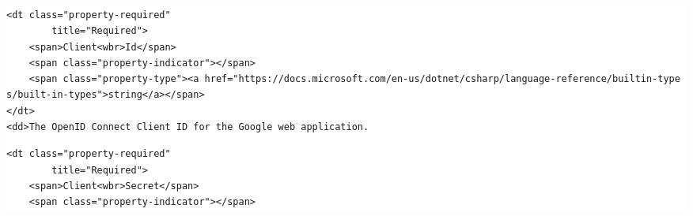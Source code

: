 

<dl class="resources-properties">

    <dt class="property-required"
            title="Required">
        <span>Client<wbr>Id</span>
        <span class="property-indicator"></span>
        <span class="property-type"><a href="https://docs.microsoft.com/en-us/dotnet/csharp/language-reference/builtin-types/built-in-types">string</a></span>
    </dt>
    <dd>The OpenID Connect Client ID for the Google web application.
</dd>

    <dt class="property-required"
            title="Required">
        <span>Client<wbr>Secret</span>
        <span class="property-indicator"></span>
